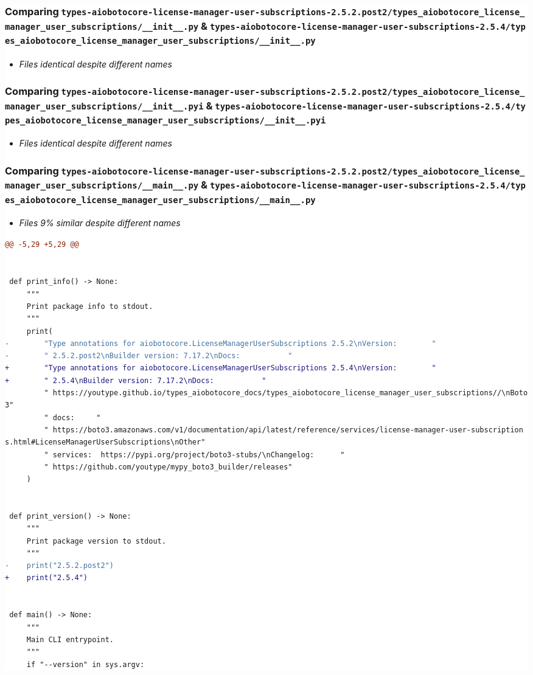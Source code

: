 ### Comparing `types-aiobotocore-license-manager-user-subscriptions-2.5.2.post2/types_aiobotocore_license_manager_user_subscriptions/__init__.py` & `types-aiobotocore-license-manager-user-subscriptions-2.5.4/types_aiobotocore_license_manager_user_subscriptions/__init__.py`

 * *Files identical despite different names*

### Comparing `types-aiobotocore-license-manager-user-subscriptions-2.5.2.post2/types_aiobotocore_license_manager_user_subscriptions/__init__.pyi` & `types-aiobotocore-license-manager-user-subscriptions-2.5.4/types_aiobotocore_license_manager_user_subscriptions/__init__.pyi`

 * *Files identical despite different names*

### Comparing `types-aiobotocore-license-manager-user-subscriptions-2.5.2.post2/types_aiobotocore_license_manager_user_subscriptions/__main__.py` & `types-aiobotocore-license-manager-user-subscriptions-2.5.4/types_aiobotocore_license_manager_user_subscriptions/__main__.py`

 * *Files 9% similar despite different names*

```diff
@@ -5,29 +5,29 @@
 
 
 def print_info() -> None:
     """
     Print package info to stdout.
     """
     print(
-        "Type annotations for aiobotocore.LicenseManagerUserSubscriptions 2.5.2\nVersion:        "
-        " 2.5.2.post2\nBuilder version: 7.17.2\nDocs:           "
+        "Type annotations for aiobotocore.LicenseManagerUserSubscriptions 2.5.4\nVersion:        "
+        " 2.5.4\nBuilder version: 7.17.2\nDocs:           "
         " https://youtype.github.io/types_aiobotocore_docs/types_aiobotocore_license_manager_user_subscriptions//\nBoto3"
         " docs:     "
         " https://boto3.amazonaws.com/v1/documentation/api/latest/reference/services/license-manager-user-subscriptions.html#LicenseManagerUserSubscriptions\nOther"
         " services:  https://pypi.org/project/boto3-stubs/\nChangelog:      "
         " https://github.com/youtype/mypy_boto3_builder/releases"
     )
 
 
 def print_version() -> None:
     """
     Print package version to stdout.
     """
-    print("2.5.2.post2")
+    print("2.5.4")
 
 
 def main() -> None:
     """
     Main CLI entrypoint.
     """
     if "--version" in sys.argv:
```
